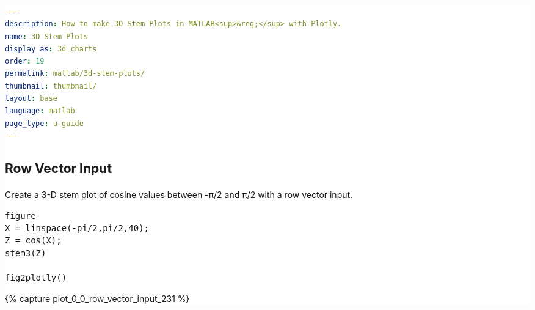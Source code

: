 ```yaml
---
description: How to make 3D Stem Plots in MATLAB<sup>&reg;</sup> with Plotly.
name: 3D Stem Plots
display_as: 3d_charts
order: 19
permalink: matlab/3d-stem-plots/
thumbnail: thumbnail/
layout: base
language: matlab
page_type: u-guide
---
```


## Row Vector Input

Create a 3-D stem plot of cosine values between -π/2 and π/2 with a row vector input. 

<pre class="mcode">
figure
X = linspace(-pi/2,pi/2,40);
Z = cos(X);
stem3(Z)

fig2plotly()
</pre>

{% capture plot_0_0_row_vector_input_231 %}